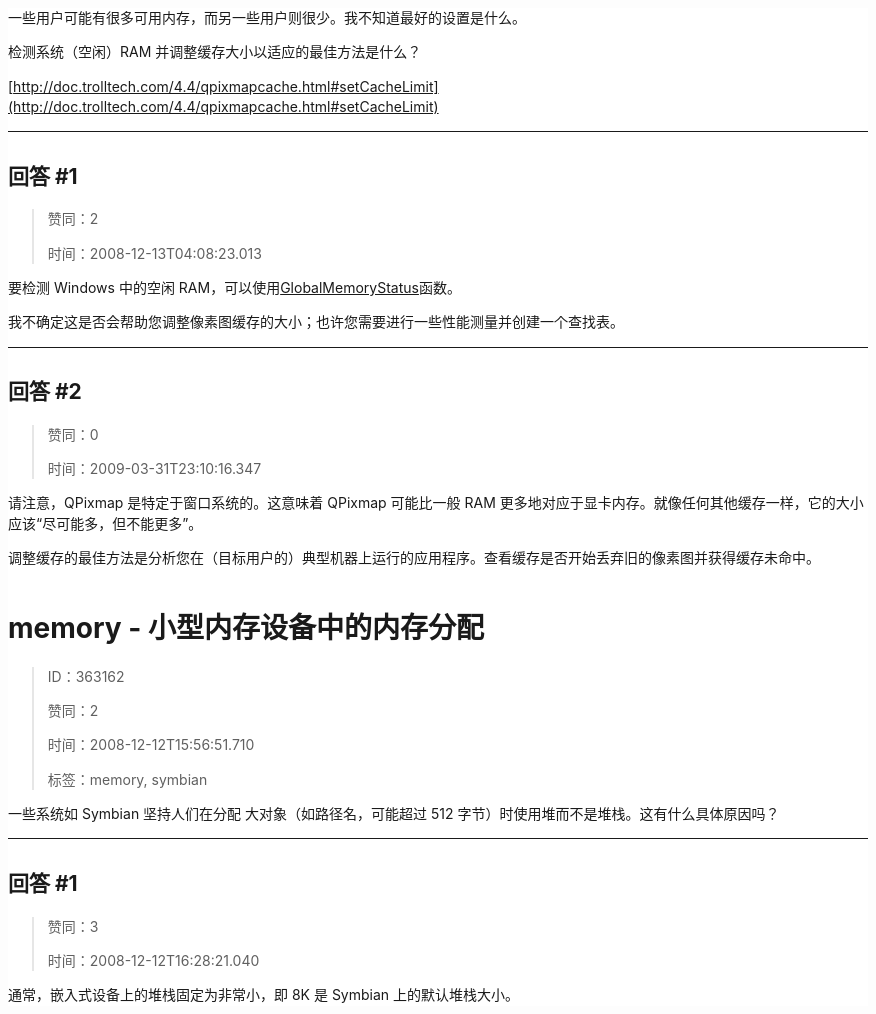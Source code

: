 一些用户可能有很多可用内存，而另一些用户则很少。我不知道最好的设置是什么。

检测系统（空闲）RAM 并调整缓存大小以适应的最佳方法是什么？

[http://doc.trolltech.com/4.4/qpixmapcache.html#setCacheLimit](http://doc.trolltech.com/4.4/qpixmapcache.html#setCacheLimit)

* * *

## 回答 #1

> 赞同：2
> 
> 时间：2008-12-13T04:08:23.013

要检测 Windows 中的空闲 RAM，可以使用[GlobalMemoryStatus](http://msdn.microsoft.com/en-us/library/aa366586.aspx)函数。

我不确定这是否会帮助您调整像素图缓存的大小；也许您需要进行一些性能测量并创建一个查找表。

* * *

## 回答 #2

> 赞同：0
> 
> 时间：2009-03-31T23:10:16.347

请注意，QPixmap 是特定于窗口系统的。这意味着 QPixmap 可能比一般 RAM 更多地对应于显卡内存。就像任何其他缓存一样，它的大小应该“尽可能多，但不能更多”。

调整缓存的最佳方法是分析您在（目标用户的）典型机器上运行的应用程序。查看缓存是否开始丢弃旧的像素图并获得缓存未命中。

# memory - 小型内存设备中的内存分配

> ID：363162
> 
> 赞同：2
> 
> 时间：2008-12-12T15:56:51.710
> 
> 标签：memory, symbian

一些系统如 Symbian 坚持人们在分配
大对象（如路径名，可能超过 512 字节）时使用堆而不是堆栈。这有什么具体原因吗？

* * *

## 回答 #1

> 赞同：3
> 
> 时间：2008-12-12T16:28:21.040

通常，嵌入式设备上的堆栈固定为非常小，即 8K 是 Symbian 上的默认堆栈大小。
